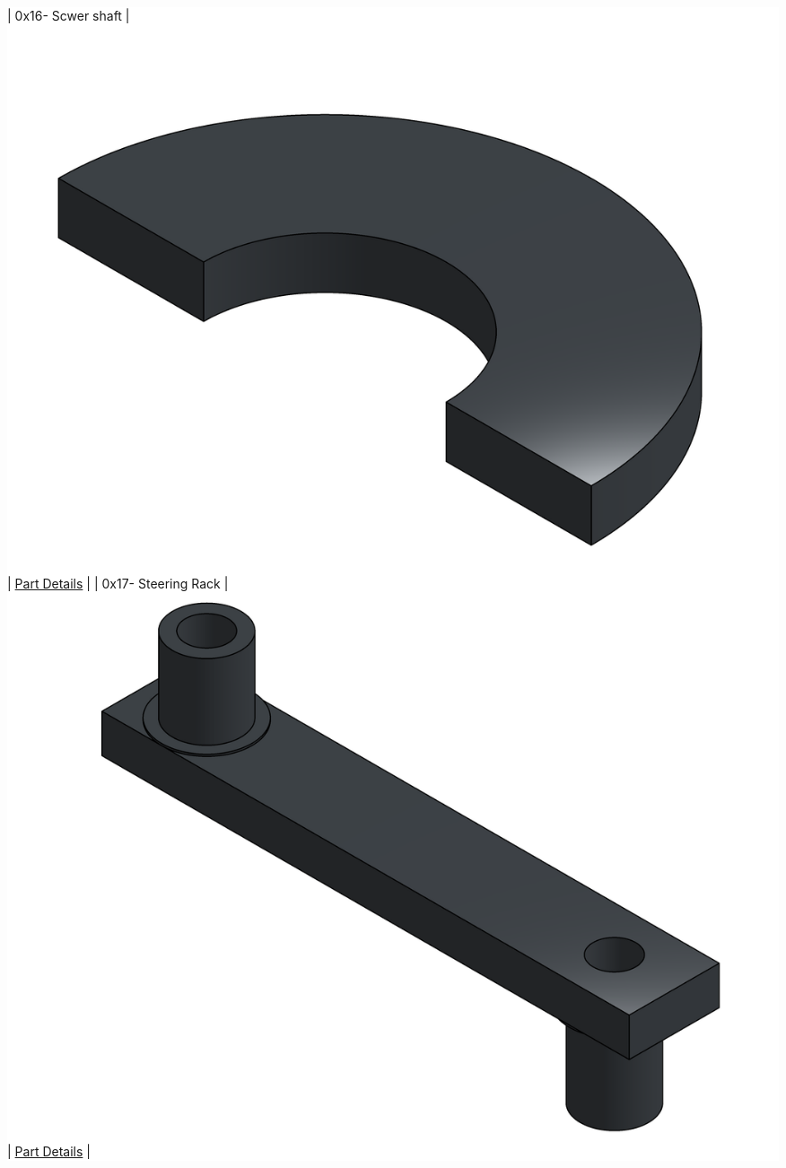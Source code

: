 | 0x16- Scwer shaft                   | ![Scwer shaft](https://raw.githubusercontent.com/DexterTaha/WRO-FE-2025-Mindcraft/refs/heads/main/images/0x16-%20scwer%20shaft.png) | [Part Details](https://github.com/DexterTaha/WRO-FE-2025-Mindcraft/tree/main/Models/Parts/0x16-%20scwer%20shaft) |
| 0x17- Steering Rack                 | ![Steering Rack](https://raw.githubusercontent.com/DexterTaha/WRO-FE-2025-Mindcraft/refs/heads/main/images/0x17-%20Steering%20Rack.png) | [Part Details](https://github.com/DexterTaha/WRO-FE-2025-Mindcraft/tree/main/Models/Parts/0x17-%20Steering%20Rack) |